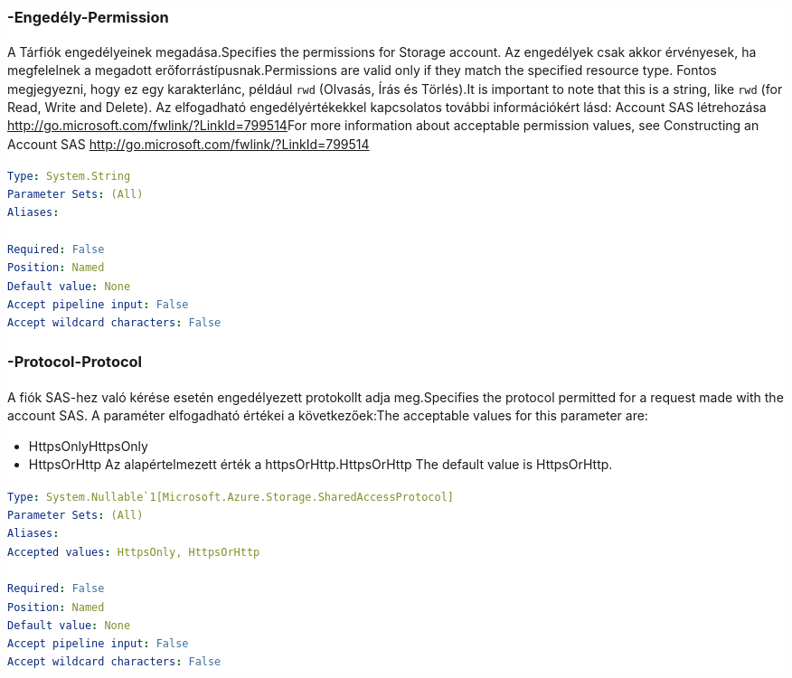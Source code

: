 ### <span data-ttu-id="48a43-124">-Engedély</span><span class="sxs-lookup"><span data-stu-id="48a43-124">-Permission</span></span>
<span data-ttu-id="48a43-125">A Tárfiók engedélyeinek megadása.</span><span class="sxs-lookup"><span data-stu-id="48a43-125">Specifies the permissions for Storage account.</span></span>
<span data-ttu-id="48a43-126">Az engedélyek csak akkor érvényesek, ha megfelelnek a megadott erőforrástípusnak.</span><span class="sxs-lookup"><span data-stu-id="48a43-126">Permissions are valid only if they match the specified resource type.</span></span>
<span data-ttu-id="48a43-127">Fontos megjegyezni, hogy ez egy karakterlánc, például `rwd` (Olvasás, Írás és Törlés).</span><span class="sxs-lookup"><span data-stu-id="48a43-127">It is important to note that this is a string, like `rwd` (for Read, Write and Delete).</span></span>
<span data-ttu-id="48a43-128">Az elfogadható engedélyértékekkel kapcsolatos további információkért lásd: Account SAS létrehozása http://go.microsoft.com/fwlink/?LinkId=799514</span><span class="sxs-lookup"><span data-stu-id="48a43-128">For more information about acceptable permission values, see Constructing an Account SAS http://go.microsoft.com/fwlink/?LinkId=799514</span></span>

```yaml
Type: System.String
Parameter Sets: (All)
Aliases:

Required: False
Position: Named
Default value: None
Accept pipeline input: False
Accept wildcard characters: False
```

### <span data-ttu-id="48a43-129">-Protocol</span><span class="sxs-lookup"><span data-stu-id="48a43-129">-Protocol</span></span>
<span data-ttu-id="48a43-130">A fiók SAS-hez való kérése esetén engedélyezett protokollt adja meg.</span><span class="sxs-lookup"><span data-stu-id="48a43-130">Specifies the protocol permitted for a request made with the account SAS.</span></span>
<span data-ttu-id="48a43-131">A paraméter elfogadható értékei a következőek:</span><span class="sxs-lookup"><span data-stu-id="48a43-131">The acceptable values for this parameter are:</span></span>
- <span data-ttu-id="48a43-132">HttpsOnly</span><span class="sxs-lookup"><span data-stu-id="48a43-132">HttpsOnly</span></span>
- <span data-ttu-id="48a43-133">HttpsOrHttp Az alapértelmezett érték a httpsOrHttp.</span><span class="sxs-lookup"><span data-stu-id="48a43-133">HttpsOrHttp The default value is HttpsOrHttp.</span></span>

```yaml
Type: System.Nullable`1[Microsoft.Azure.Storage.SharedAccessProtocol]
Parameter Sets: (All)
Aliases:
Accepted values: HttpsOnly, HttpsOrHttp

Required: False
Position: Named
Default value: None
Accept pipeline input: False
Accept wildcard characters: False
```
